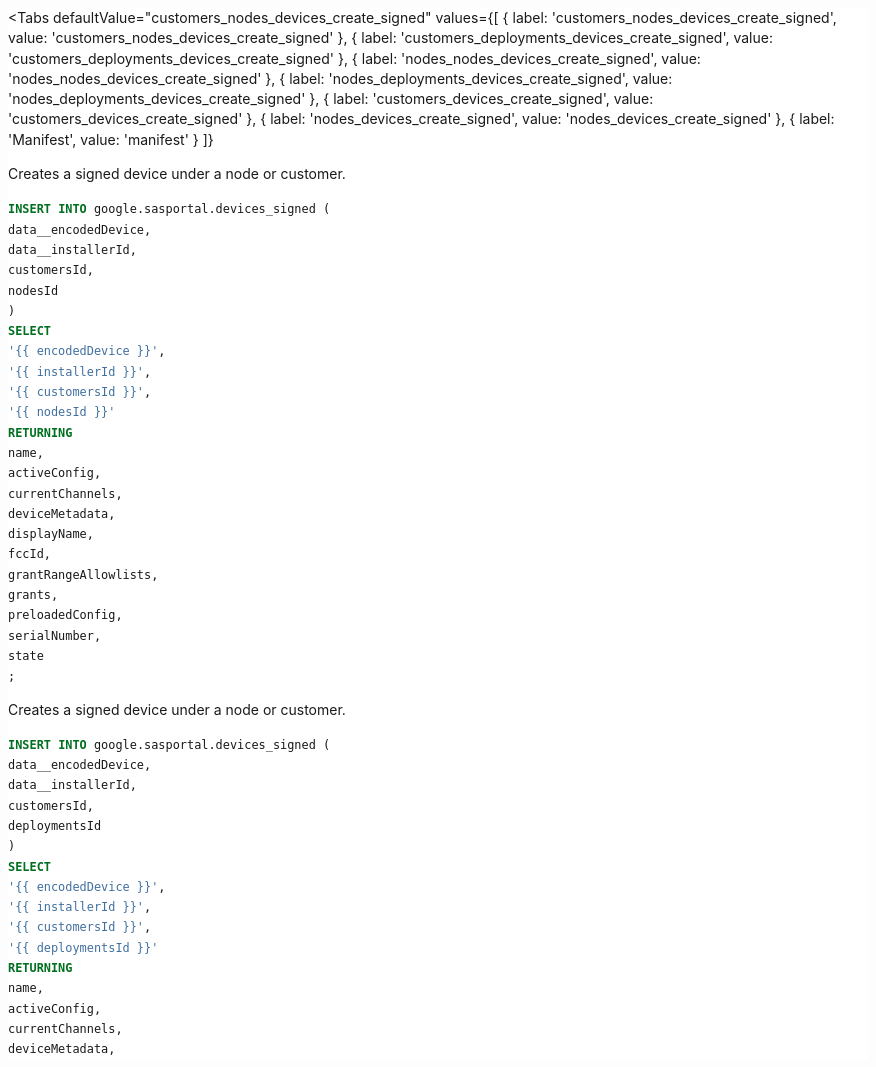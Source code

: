 <Tabs
    defaultValue="customers_nodes_devices_create_signed"
    values={[
        { label: 'customers_nodes_devices_create_signed', value: 'customers_nodes_devices_create_signed' },
        { label: 'customers_deployments_devices_create_signed', value: 'customers_deployments_devices_create_signed' },
        { label: 'nodes_nodes_devices_create_signed', value: 'nodes_nodes_devices_create_signed' },
        { label: 'nodes_deployments_devices_create_signed', value: 'nodes_deployments_devices_create_signed' },
        { label: 'customers_devices_create_signed', value: 'customers_devices_create_signed' },
        { label: 'nodes_devices_create_signed', value: 'nodes_devices_create_signed' },
        { label: 'Manifest', value: 'manifest' }
    ]}
>
<TabItem value="customers_nodes_devices_create_signed">

Creates a signed device under a node or customer.

```sql
INSERT INTO google.sasportal.devices_signed (
data__encodedDevice,
data__installerId,
customersId,
nodesId
)
SELECT 
'{{ encodedDevice }}',
'{{ installerId }}',
'{{ customersId }}',
'{{ nodesId }}'
RETURNING
name,
activeConfig,
currentChannels,
deviceMetadata,
displayName,
fccId,
grantRangeAllowlists,
grants,
preloadedConfig,
serialNumber,
state
;
```
</TabItem>
<TabItem value="customers_deployments_devices_create_signed">

Creates a signed device under a node or customer.

```sql
INSERT INTO google.sasportal.devices_signed (
data__encodedDevice,
data__installerId,
customersId,
deploymentsId
)
SELECT 
'{{ encodedDevice }}',
'{{ installerId }}',
'{{ customersId }}',
'{{ deploymentsId }}'
RETURNING
name,
activeConfig,
currentChannels,
deviceMetadata,
```